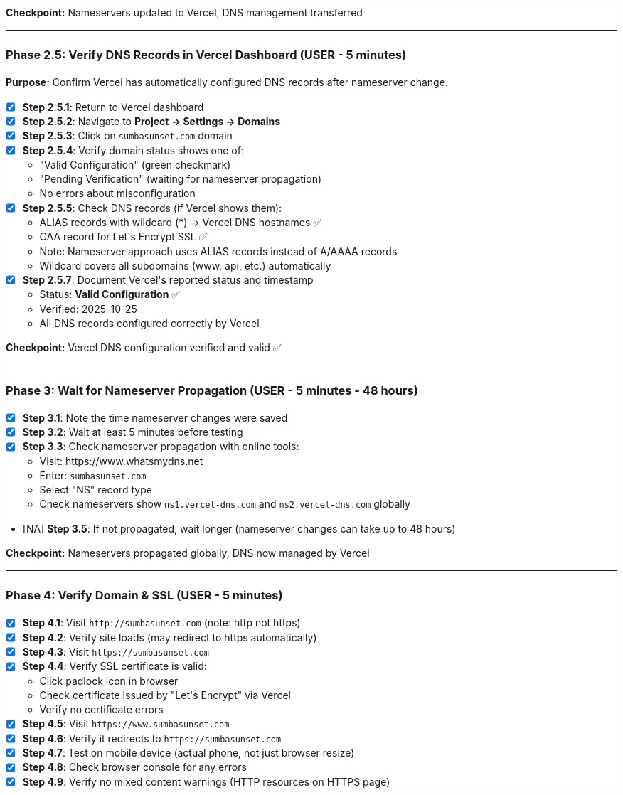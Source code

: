 **Checkpoint:** Nameservers updated to Vercel, DNS management transferred

---

### Phase 2.5: Verify DNS Records in Vercel Dashboard (USER - 5 minutes)

**Purpose:** Confirm Vercel has automatically configured DNS records after nameserver change.

- [x] **Step 2.5.1**: Return to Vercel dashboard
- [x] **Step 2.5.2**: Navigate to **Project → Settings → Domains**
- [x] **Step 2.5.3**: Click on `sumbasunset.com` domain
- [x] **Step 2.5.4**: Verify domain status shows one of:
  - "Valid Configuration" (green checkmark)
  - "Pending Verification" (waiting for nameserver propagation)
  - No errors about misconfiguration
- [x] **Step 2.5.5**: Check DNS records (if Vercel shows them):
  - ALIAS records with wildcard (\*) → Vercel DNS hostnames ✅
  - CAA record for Let's Encrypt SSL ✅
  - Note: Nameserver approach uses ALIAS records instead of A/AAAA records
  - Wildcard covers all subdomains (www, api, etc.) automatically
- [x] **Step 2.5.7**: Document Vercel's reported status and timestamp
  - Status: **Valid Configuration** ✅
  - Verified: 2025-10-25
  - All DNS records configured correctly by Vercel

**Checkpoint:** Vercel DNS configuration verified and valid ✅

---

### Phase 3: Wait for Nameserver Propagation (USER - 5 minutes - 48 hours)

- [x] **Step 3.1**: Note the time nameserver changes were saved
- [x] **Step 3.2**: Wait at least 5 minutes before testing
- [x] **Step 3.3**: Check nameserver propagation with online tools:
  - Visit: https://www.whatsmydns.net
  - Enter: `sumbasunset.com`
  - Select "NS" record type
  - Check nameservers show `ns1.vercel-dns.com` and `ns2.vercel-dns.com` globally
- [NA] **Step 3.5**: If not propagated, wait longer (nameserver changes can take up to 48 hours)

**Checkpoint:** Nameservers propagated globally, DNS now managed by Vercel

---

### Phase 4: Verify Domain & SSL (USER - 5 minutes)

- [x] **Step 4.1**: Visit `http://sumbasunset.com` (note: http not https)
- [x] **Step 4.2**: Verify site loads (may redirect to https automatically)
- [x] **Step 4.3**: Visit `https://sumbasunset.com`
- [x] **Step 4.4**: Verify SSL certificate is valid:
  - Click padlock icon in browser
  - Check certificate issued by "Let's Encrypt" via Vercel
  - Verify no certificate errors
- [x] **Step 4.5**: Visit `https://www.sumbasunset.com`
- [x] **Step 4.6**: Verify it redirects to `https://sumbasunset.com`
- [x] **Step 4.7**: Test on mobile device (actual phone, not just browser resize)
- [x] **Step 4.8**: Check browser console for any errors
- [x] **Step 4.9**: Verify no mixed content warnings (HTTP resources on HTTPS page)
